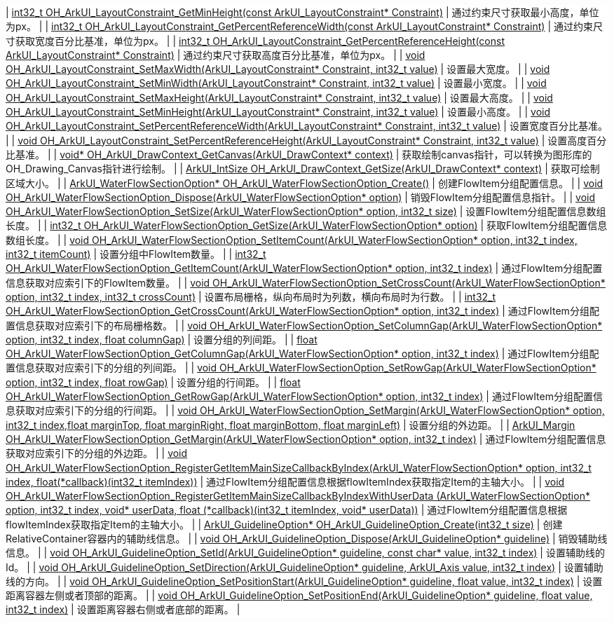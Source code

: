 | [int32_t OH_ArkUI_LayoutConstraint_GetMinHeight(const ArkUI_LayoutConstraint* Constraint)](#oh_arkui_layoutconstraint_getminheight) | 通过约束尺寸获取最小高度，单位为px。 |
| [int32_t OH_ArkUI_LayoutConstraint_GetPercentReferenceWidth(const ArkUI_LayoutConstraint* Constraint)](#oh_arkui_layoutconstraint_getpercentreferencewidth) | 通过约束尺寸获取宽度百分比基准，单位为px。 |
| [int32_t OH_ArkUI_LayoutConstraint_GetPercentReferenceHeight(const ArkUI_LayoutConstraint* Constraint)](#oh_arkui_layoutconstraint_getpercentreferenceheight) | 通过约束尺寸获取高度百分比基准，单位为px。 |
| [void OH_ArkUI_LayoutConstraint_SetMaxWidth(ArkUI_LayoutConstraint* Constraint, int32_t value)](#oh_arkui_layoutconstraint_setmaxwidth) | 设置最大宽度。 |
| [void OH_ArkUI_LayoutConstraint_SetMinWidth(ArkUI_LayoutConstraint* Constraint, int32_t value)](#oh_arkui_layoutconstraint_setminwidth) | 设置最小宽度。 |
| [void OH_ArkUI_LayoutConstraint_SetMaxHeight(ArkUI_LayoutConstraint* Constraint, int32_t value)](#oh_arkui_layoutconstraint_setmaxheight) | 设置最大高度。 |
| [void OH_ArkUI_LayoutConstraint_SetMinHeight(ArkUI_LayoutConstraint* Constraint, int32_t value)](#oh_arkui_layoutconstraint_setminheight) | 设置最小高度。 |
| [void OH_ArkUI_LayoutConstraint_SetPercentReferenceWidth(ArkUI_LayoutConstraint* Constraint, int32_t value)](#oh_arkui_layoutconstraint_setpercentreferencewidth) | 设置宽度百分比基准。 |
| [void OH_ArkUI_LayoutConstraint_SetPercentReferenceHeight(ArkUI_LayoutConstraint* Constraint, int32_t value)](#oh_arkui_layoutconstraint_setpercentreferenceheight) | 设置高度百分比基准。 |
| [void* OH_ArkUI_DrawContext_GetCanvas(ArkUI_DrawContext* context)](#oh_arkui_drawcontext_getcanvas) | 获取绘制canvas指针，可以转换为图形库的OH_Drawing_Canvas指针进行绘制。 |
| [ArkUI_IntSize OH_ArkUI_DrawContext_GetSize(ArkUI_DrawContext* context)](#oh_arkui_drawcontext_getsize) | 获取可绘制区域大小。 |
| [ArkUI_WaterFlowSectionOption* OH_ArkUI_WaterFlowSectionOption_Create()](#oh_arkui_waterflowsectionoption_create) | 创建FlowItem分组配置信息。 |
| [void OH_ArkUI_WaterFlowSectionOption_Dispose(ArkUI_WaterFlowSectionOption* option)](#oh_arkui_waterflowsectionoption_dispose) | 销毁FlowItem分组配置信息指针。 |
| [void OH_ArkUI_WaterFlowSectionOption_SetSize(ArkUI_WaterFlowSectionOption* option, int32_t size)](#oh_arkui_waterflowsectionoption_setsize) | 设置FlowItem分组配置信息数组长度。 |
| [int32_t OH_ArkUI_WaterFlowSectionOption_GetSize(ArkUI_WaterFlowSectionOption* option)](#oh_arkui_waterflowsectionoption_getsize) | 获取FlowItem分组配置信息数组长度。 |
| [void OH_ArkUI_WaterFlowSectionOption_SetItemCount(ArkUI_WaterFlowSectionOption* option, int32_t index, int32_t itemCount)](#oh_arkui_waterflowsectionoption_setitemcount) | 设置分组中FlowItem数量。 |
| [int32_t OH_ArkUI_WaterFlowSectionOption_GetItemCount(ArkUI_WaterFlowSectionOption* option, int32_t index)](#oh_arkui_waterflowsectionoption_getitemcount) | 通过FlowItem分组配置信息获取对应索引下的FlowItem数量。 |
| [void OH_ArkUI_WaterFlowSectionOption_SetCrossCount(ArkUI_WaterFlowSectionOption* option, int32_t index, int32_t crossCount)](#oh_arkui_waterflowsectionoption_setcrosscount) | 设置布局栅格，纵向布局时为列数，横向布局时为行数。 |
| [int32_t OH_ArkUI_WaterFlowSectionOption_GetCrossCount(ArkUI_WaterFlowSectionOption* option, int32_t index)](#oh_arkui_waterflowsectionoption_getcrosscount) | 通过FlowItem分组配置信息获取对应索引下的布局栅格数。 |
| [void OH_ArkUI_WaterFlowSectionOption_SetColumnGap(ArkUI_WaterFlowSectionOption* option, int32_t index, float columnGap)](#oh_arkui_waterflowsectionoption_setcolumngap) | 设置分组的列间距。 |
| [float OH_ArkUI_WaterFlowSectionOption_GetColumnGap(ArkUI_WaterFlowSectionOption* option, int32_t index)](#oh_arkui_waterflowsectionoption_getcolumngap) | 通过FlowItem分组配置信息获取对应索引下的分组的列间距。 |
| [void OH_ArkUI_WaterFlowSectionOption_SetRowGap(ArkUI_WaterFlowSectionOption* option, int32_t index, float rowGap)](#oh_arkui_waterflowsectionoption_setrowgap) | 设置分组的行间距。 |
| [float OH_ArkUI_WaterFlowSectionOption_GetRowGap(ArkUI_WaterFlowSectionOption* option, int32_t index)](#oh_arkui_waterflowsectionoption_getrowgap) | 通过FlowItem分组配置信息获取对应索引下的分组的行间距。 |
| [void OH_ArkUI_WaterFlowSectionOption_SetMargin(ArkUI_WaterFlowSectionOption* option, int32_t index,float marginTop, float marginRight, float marginBottom, float marginLeft)](#oh_arkui_waterflowsectionoption_setmargin) | 设置分组的外边距。 |
| [ArkUI_Margin OH_ArkUI_WaterFlowSectionOption_GetMargin(ArkUI_WaterFlowSectionOption* option, int32_t index)](#oh_arkui_waterflowsectionoption_getmargin) | 通过FlowItem分组配置信息获取对应索引下的分组的外边距。 |
| [void OH_ArkUI_WaterFlowSectionOption_RegisterGetItemMainSizeCallbackByIndex(ArkUI_WaterFlowSectionOption* option, int32_t index, float(\*callback)(int32_t itemIndex))](#oh_arkui_waterflowsectionoption_registergetitemmainsizecallbackbyindex) | 通过FlowItem分组配置信息根据flowItemIndex获取指定Item的主轴大小。 |
| [void OH_ArkUI_WaterFlowSectionOption_RegisterGetItemMainSizeCallbackByIndexWithUserData (ArkUI_WaterFlowSectionOption* option, int32_t index, void* userData, float (\*callback)(int32_t itemIndex, void* userData))](#oh_arkui_waterflowsectionoption_registergetitemmainsizecallbackbyindexwithuserdata) | 通过FlowItem分组配置信息根据flowItemIndex获取指定Item的主轴大小。 |
| [ArkUI_GuidelineOption* OH_ArkUI_GuidelineOption_Create(int32_t size)](#oh_arkui_guidelineoption_create) | 创建RelativeContainer容器内的辅助线信息。 |
| [void OH_ArkUI_GuidelineOption_Dispose(ArkUI_GuidelineOption* guideline)](#oh_arkui_guidelineoption_dispose) | 销毁辅助线信息。 |
| [void OH_ArkUI_GuidelineOption_SetId(ArkUI_GuidelineOption* guideline, const char* value, int32_t index)](#oh_arkui_guidelineoption_setid) | 设置辅助线的Id。 |
| [void OH_ArkUI_GuidelineOption_SetDirection(ArkUI_GuidelineOption* guideline, ArkUI_Axis value, int32_t index)](#oh_arkui_guidelineoption_setdirection) | 设置辅助线的方向。 |
| [void OH_ArkUI_GuidelineOption_SetPositionStart(ArkUI_GuidelineOption* guideline, float value, int32_t index)](#oh_arkui_guidelineoption_setpositionstart) | 设置距离容器左侧或者顶部的距离。 |
| [void OH_ArkUI_GuidelineOption_SetPositionEnd(ArkUI_GuidelineOption* guideline, float value, int32_t index)](#oh_arkui_guidelineoption_setpositionend) | 设置距离容器右侧或者底部的距离。 |